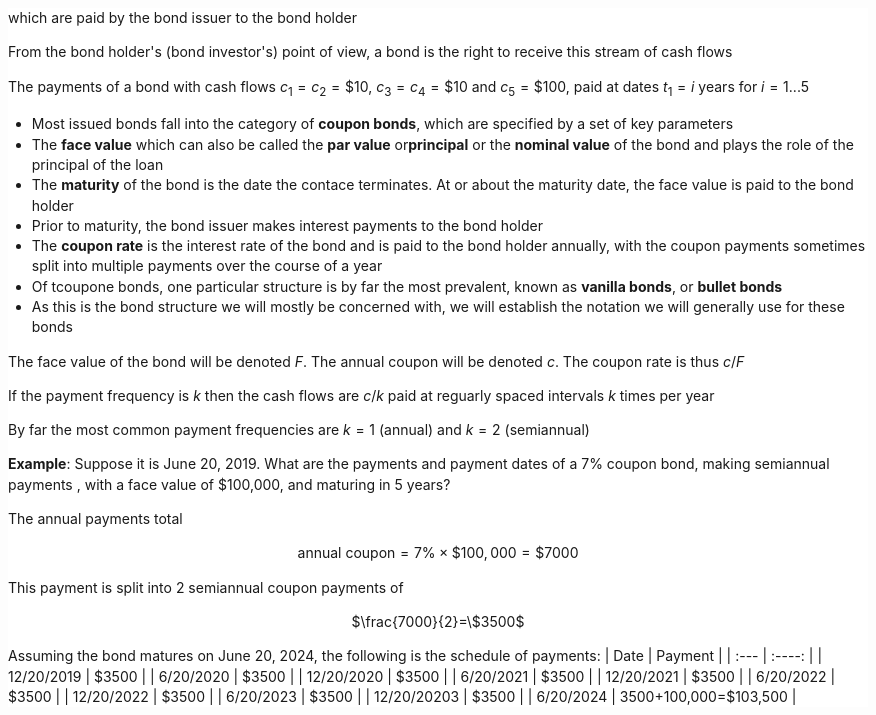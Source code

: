 which are paid by the bond issuer to the bond holder

From the bond holder's (bond investor's) point of view, a bond is the right to receive this stream of cash flows

The payments of a bond with cash flows $c_1=c_2=\$10$, $c_3=c_4=\$10$ and $c_5=\$100$, paid at dates $t_1=i$ years for $i=1...5$

- Most issued bonds fall into the category of **coupon bonds**, which are specified by a set of key parameters
- The **face value** which can also be called the **par value** or**principal** or the **nominal value** of the bond and plays the role of the principal of the loan
- The **maturity** of the bond is the date the contace terminates. At or about the maturity date, the face value is paid to the bond holder
- Prior to maturity, the bond issuer makes interest payments to the bond holder
- The **coupon rate** is the interest rate of the bond and is paid to the bond holder annually, with the coupon payments sometimes split into multiple payments over the course of a year
- Of tcoupone bonds, one particular structure is by far the most prevalent, known as **vanilla bonds**, or **bullet bonds**
- As this is the bond structure we will mostly be concerned with, we will establish the notation we will generally use for these bonds

The face value of the bond will be denoted $F$. The annual coupon will be denoted $c$. The coupon rate is thus $c/F$

If the payment frequency is $k$ then the cash flows are $c/k$ paid at reguarly spaced intervals $k$ times per year

By far the most common payment frequencies are $k=1$ (annual) and $k=2$ (semiannual)

**Example**: Suppose it is June 20, 2019. What are the payments and payment dates of a 7% coupon bond, making semiannual payments , with a face value of $100,000, and maturing in 5 years?

The annual payments total
**<p align="center">**
$\text{annual coupon}=7\% \times \$100,000 = \$7000$
</p>

This payment is split into 2 semiannual coupon payments of 
**<p align="center">**
$\frac{7000}{2}=\$3500$
</p>

Assuming the bond matures on June 20, 2024, the following is the schedule of payments:
| Date      | Payment |
| :---        |    :----:   |
| 12/20/2019      | $3500       |
| 6/20/2020   | $3500       |
| 12/20/2020   | $3500        |
| 6/20/2021   | $3500        |
| 12/20/2021   | $3500        |
| 6/20/2022   | $3500        |
| 12/20/2022   | $3500        |
| 6/20/2023   | $3500        |
| 12/20/20203   | $3500        |
| 6/20/2024   | $3500+$100,000=$103,500        |

